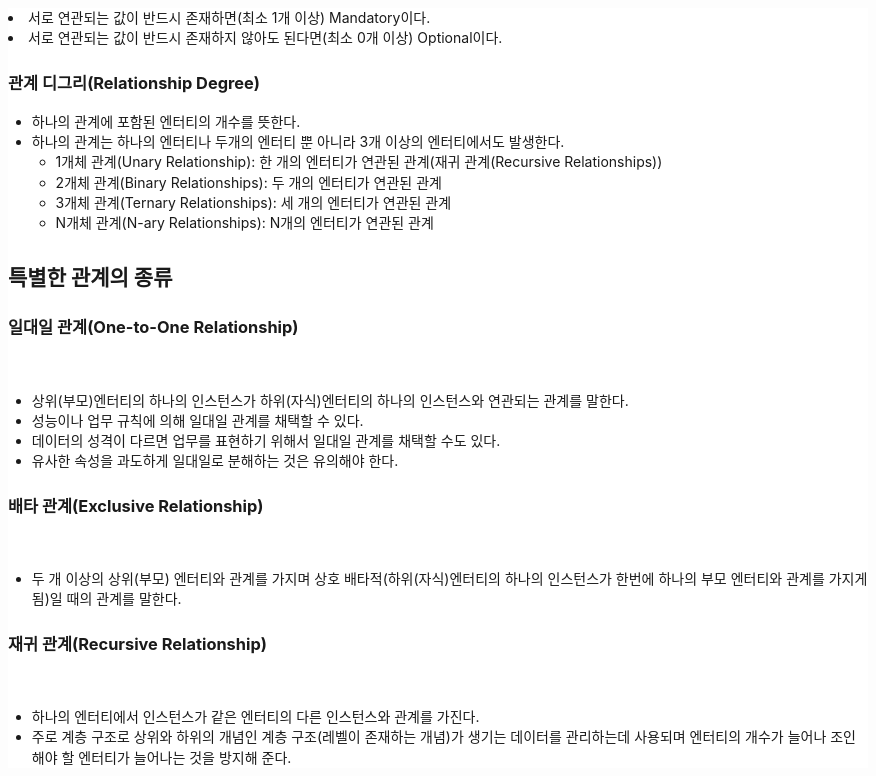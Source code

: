 <li>서로 연관되는 값이 반드시 존재하면(최소 1개 이상) Mandatory이다.</li>
<li>서로 연관되는 값이 반드시 존재하지 않아도 된다면(최소 0개 이상) Optional이다.</li>
</ul>
<h3 id="관계-디그리relationship-degree">관계 디그리(Relationship Degree)</h3>
<ul>
<li>하나의 관계에 포함된 엔터티의 개수를 뜻한다.</li>
<li>하나의 관계는 하나의 엔터티나 두개의 엔터티 뿐 아니라 3개 이상의 엔터티에서도 발생한다.<ul>
<li>1개체 관계(Unary Relationship): 한 개의 엔터티가 연관된 관계(재귀 관계(Recursive Relationships))</li>
<li>2개체 관계(Binary Relationships): 두 개의 엔터티가 연관된 관계</li>
<li>3개체 관계(Ternary Relationships): 세 개의 엔터티가 연관된 관계</li>
<li>N개체 관계(N-ary Relationships): N개의 엔터티가 연관된 관계</li>
</ul>
</li>
</ul>
<h2 id="특별한-관계의-종류">특별한 관계의 종류</h2>
<h3 id="일대일-관계one-to-one-relationship">일대일 관계(One-to-One Relationship)</h3>
<p><img alt="" src="https://velog.velcdn.com/images/rlfgks97/post/72554236-9068-4f67-8eb3-f3197b054a3d/image.png" /></p>
<ul>
<li>상위(부모)엔터티의 하나의 인스턴스가 하위(자식)엔터티의 하나의 인스턴스와 연관되는 관계를 말한다.</li>
<li>성능이나 업무 규칙에 의해 일대일 관계를 채택할 수 있다.</li>
<li>데이터의 성격이 다르면 업무를 표현하기 위해서 일대일 관계를 채택할 수도 있다.</li>
<li>유사한 속성을 과도하게 일대일로 분해하는 것은 유의해야 한다.</li>
</ul>
<h3 id="배타-관계exclusive-relationship">배타 관계(Exclusive Relationship)</h3>
<p><img alt="" src="https://velog.velcdn.com/images/rlfgks97/post/6f2ce077-b495-4409-84e4-90e9d31637ac/image.png" /></p>
<ul>
<li>두 개 이상의 상위(부모) 엔터티와 관계를 가지며 상호 배타적(하위(자식)엔터티의 하나의 인스턴스가 한번에 하나의 부모 엔터티와 관계를 가지게 됨)일 때의 관계를 말한다.</li>
</ul>
<h3 id="재귀-관계recursive-relationship">재귀 관계(Recursive Relationship)</h3>
<p><img alt="" src="https://velog.velcdn.com/images/rlfgks97/post/151072c8-4419-4aad-a596-ad15ad4c1698/image.png" /></p>
<ul>
<li>하나의 엔터티에서 인스턴스가 같은 엔터티의 다른 인스턴스와 관계를 가진다.</li>
<li>주로 계층 구조로 상위와 하위의 개념인 계층 구조(레벨이 존재하는 개념)가 생기는 데이터를 관리하는데 사용되며 엔터티의 개수가 늘어나 조인해야 할 엔터티가 늘어나는 것을 방지해 준다.</li>
</ul>